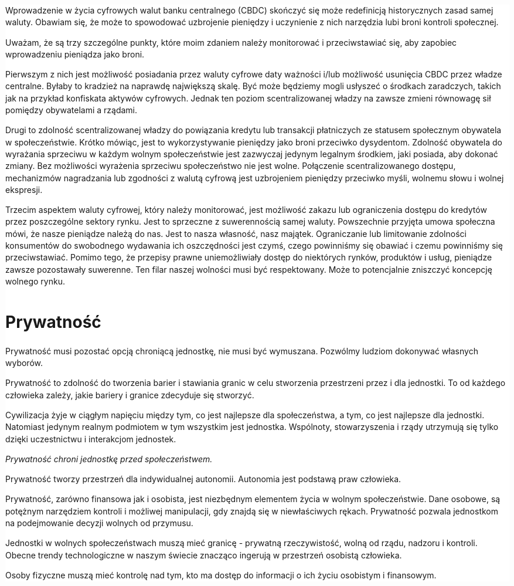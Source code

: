 Wprowadzenie w życia cyfrowych walut banku centralnego (CBDC) skończyć się może redefinicją historycznych zasad samej waluty. Obawiam się, że może to spowodować uzbrojenie pieniędzy i uczynienie z nich narzędzia lubi broni kontroli społecznej. 

Uważam, że są trzy szczególne punkty, które moim zdaniem należy monitorować i przeciwstawiać się, aby zapobiec wprowadzeniu pieniądza jako broni.  

Pierwszym z nich jest możliwość posiadania przez waluty cyfrowe daty ważności i/lub możliwość usunięcia CBDC przez władze centralne. Byłaby to kradzież na naprawdę największą skalę. Być może będziemy mogli usłyszeć o środkach zaradczych, takich jak na przykład konfiskata aktywów cyfrowych. Jednak ten poziom scentralizowanej władzy na zawsze zmieni równowagę sił pomiędzy obywatelami a rządami.

Drugi to zdolność scentralizowanej władzy do powiązania kredytu lub transakcji płatniczych ze statusem społecznym obywatela w społeczeństwie. Krótko mówiąc, jest to wykorzystywanie pieniędzy jako broni przeciwko dysydentom. Zdolność obywatela do wyrażania sprzeciwu w każdym wolnym społeczeństwie jest zazwyczaj jedynym legalnym środkiem, jaki posiada, aby dokonać zmiany. Bez możliwości wyrażenia sprzeciwu społeczeństwo nie jest wolne. Połączenie scentralizowanego dostępu, mechanizmów nagradzania lub zgodności z walutą cyfrową jest uzbrojeniem pieniędzy przeciwko myśli, wolnemu słowu i wolnej ekspresji.

Trzecim aspektem waluty cyfrowej, który należy monitorować, jest możliwość zakazu lub ograniczenia dostępu do kredytów przez poszczególne sektory rynku. Jest to sprzeczne z suwerennością samej waluty. Powszechnie przyjęta umowa społeczna mówi, że nasze pieniądze należą do nas. Jest to nasza własność, nasz majątek. Ograniczanie lub limitowanie zdolności konsumentów do swobodnego wydawania ich oszczędności jest czymś, czego powinniśmy się obawiać i czemu powinniśmy się przeciwstawiać. Pomimo tego, że przepisy prawne uniemożliwiały dostęp do niektórych rynków, produktów i usług, pieniądze zawsze pozostawały suwerenne. Ten filar naszej wolności musi być respektowany. Może to potencjalnie zniszczyć koncepcję wolnego rynku.

# Prywatność

Prywatność musi pozostać opcją chroniącą jednostkę, nie musi być wymuszana. Pozwólmy ludziom dokonywać własnych wyborów.  

Prywatność to zdolność do tworzenia barier i stawiania granic w celu stworzenia przestrzeni przez i dla jednostki. To od każdego człowieka zależy, jakie bariery i granice zdecyduje się stworzyć.

Cywilizacja żyje w ciągłym napięciu między tym, co jest najlepsze dla społeczeństwa, a tym, co jest najlepsze dla jednostki. Natomiast jedynym realnym podmiotem w tym wszystkim jest jednostka. Wspólnoty, stowarzyszenia i rządy utrzymują się tylko dzięki uczestnictwu i interakcjom jednostek.

*Prywatność chroni jednostkę przed społeczeństwem.*

Prywatność tworzy przestrzeń dla indywidualnej autonomii. Autonomia jest podstawą praw człowieka.

Prywatność, zarówno finansowa jak i osobista, jest niezbędnym elementem życia w wolnym społeczeństwie. Dane osobowe, są potężnym narzędziem kontroli i możliwej manipulacji, gdy znajdą się w niewłaściwych rękach. Prywatność pozwala jednostkom na podejmowanie decyzji wolnych od przymusu.

Jednostki w wolnych społeczeństwach muszą mieć granicę - prywatną rzeczywistość, wolną od rządu, nadzoru i kontroli. Obecne trendy technologiczne w naszym świecie znacząco ingerują w przestrzeń osobistą człowieka.

Osoby fizyczne muszą mieć kontrolę nad tym, kto ma dostęp do informacji o ich życiu osobistym i finansowym.
